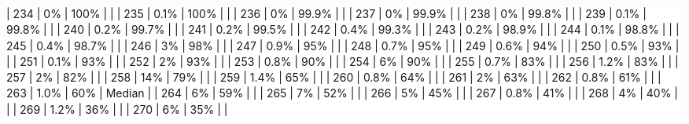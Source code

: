 | 234 | 0% | 100% |  |
| 235 | 0.1% | 100% |  |
| 236 | 0% | 99.9% |  |
| 237 | 0% | 99.9% |  |
| 238 | 0% | 99.8% |  |
| 239 | 0.1% | 99.8% |  |
| 240 | 0.2% | 99.7% |  |
| 241 | 0.2% | 99.5% |  |
| 242 | 0.4% | 99.3% |  |
| 243 | 0.2% | 98.9% |  |
| 244 | 0.1% | 98.8% |  |
| 245 | 0.4% | 98.7% |  |
| 246 | 3% | 98% |  |
| 247 | 0.9% | 95% |  |
| 248 | 0.7% | 95% |  |
| 249 | 0.6% | 94% |  |
| 250 | 0.5% | 93% |  |
| 251 | 0.1% | 93% |  |
| 252 | 2% | 93% |  |
| 253 | 0.8% | 90% |  |
| 254 | 6% | 90% |  |
| 255 | 0.7% | 83% |  |
| 256 | 1.2% | 83% |  |
| 257 | 2% | 82% |  |
| 258 | 14% | 79% |  |
| 259 | 1.4% | 65% |  |
| 260 | 0.8% | 64% |  |
| 261 | 2% | 63% |  |
| 262 | 0.8% | 61% |  |
| 263 | 1.0% | 60% | Median |
| 264 | 6% | 59% |  |
| 265 | 7% | 52% |  |
| 266 | 5% | 45% |  |
| 267 | 0.8% | 41% |  |
| 268 | 4% | 40% |  |
| 269 | 1.2% | 36% |  |
| 270 | 6% | 35% |  |